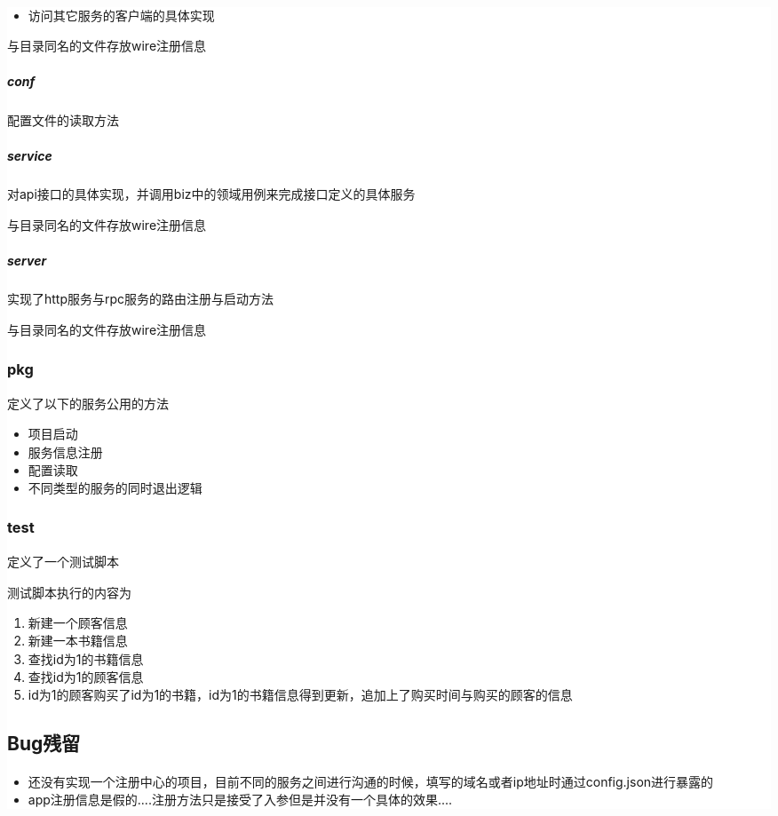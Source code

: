 * 访问其它服务的客户端的具体实现

与目录同名的文件存放wire注册信息



##### conf

配置文件的读取方法



##### service

对api接口的具体实现，并调用biz中的领域用例来完成接口定义的具体服务

与目录同名的文件存放wire注册信息



##### server

实现了http服务与rpc服务的路由注册与启动方法

与目录同名的文件存放wire注册信息



### pkg

定义了以下的服务公用的方法

* 项目启动
* 服务信息注册
* 配置读取
* 不同类型的服务的同时退出逻辑



### test

定义了一个测试脚本

测试脚本执行的内容为

1. 新建一个顾客信息
2. 新建一本书籍信息
3. 查找id为1的书籍信息
4. 查找id为1的顾客信息
5. id为1的顾客购买了id为1的书籍，id为1的书籍信息得到更新，追加上了购买时间与购买的顾客的信息



## Bug残留

* 还没有实现一个注册中心的项目，目前不同的服务之间进行沟通的时候，填写的域名或者ip地址时通过config.json进行暴露的
* app注册信息是假的....注册方法只是接受了入参但是并没有一个具体的效果....
